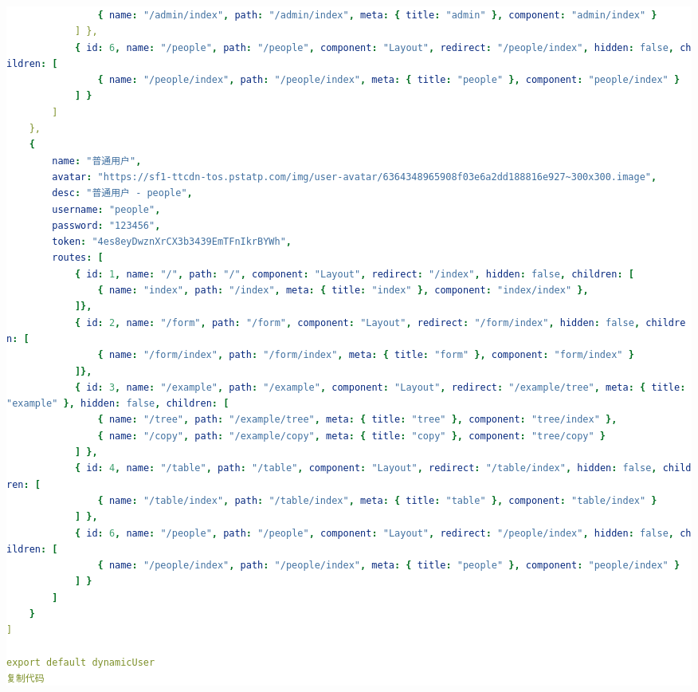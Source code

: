 ```yaml
                { name: "/admin/index", path: "/admin/index", meta: { title: "admin" }, component: "admin/index" }
            ] },
            { id: 6, name: "/people", path: "/people", component: "Layout", redirect: "/people/index", hidden: false, children: [
                { name: "/people/index", path: "/people/index", meta: { title: "people" }, component: "people/index" }
            ] }
        ]
    },
    {
        name: "普通用户",
        avatar: "https://sf1-ttcdn-tos.pstatp.com/img/user-avatar/6364348965908f03e6a2dd188816e927~300x300.image",
        desc: "普通用户 - people",
        username: "people",
        password: "123456",
        token: "4es8eyDwznXrCX3b3439EmTFnIkrBYWh",
        routes: [
            { id: 1, name: "/", path: "/", component: "Layout", redirect: "/index", hidden: false, children: [
                { name: "index", path: "/index", meta: { title: "index" }, component: "index/index" },
            ]},
            { id: 2, name: "/form", path: "/form", component: "Layout", redirect: "/form/index", hidden: false, children: [
                { name: "/form/index", path: "/form/index", meta: { title: "form" }, component: "form/index" }
            ]},
            { id: 3, name: "/example", path: "/example", component: "Layout", redirect: "/example/tree", meta: { title: "example" }, hidden: false, children: [
                { name: "/tree", path: "/example/tree", meta: { title: "tree" }, component: "tree/index" },
                { name: "/copy", path: "/example/copy", meta: { title: "copy" }, component: "tree/copy" }
            ] },
            { id: 4, name: "/table", path: "/table", component: "Layout", redirect: "/table/index", hidden: false, children: [
                { name: "/table/index", path: "/table/index", meta: { title: "table" }, component: "table/index" }
            ] },
            { id: 6, name: "/people", path: "/people", component: "Layout", redirect: "/people/index", hidden: false, children: [
                { name: "/people/index", path: "/people/index", meta: { title: "people" }, component: "people/index" }
            ] }
        ]
    }
]

export default dynamicUser
复制代码
```
